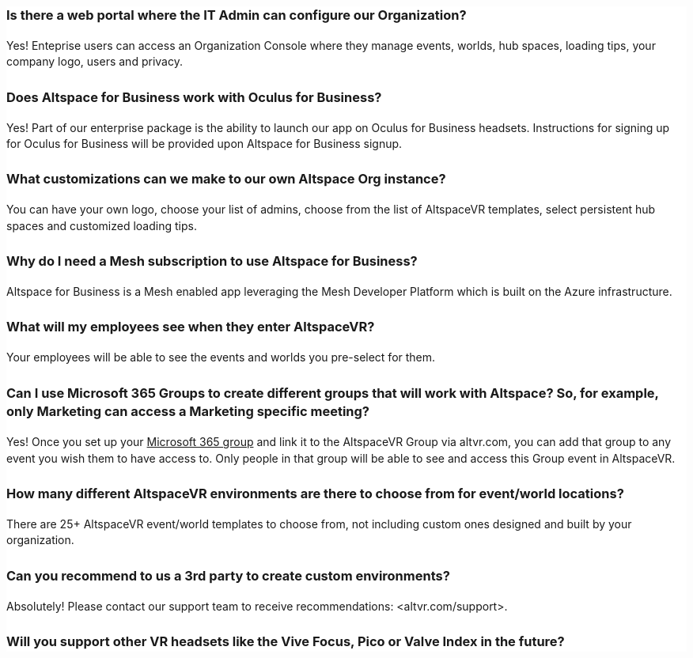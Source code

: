 ### Is there a web portal where the IT Admin can configure our Organization? 

Yes! Enteprise users can access an Organization Console where they manage events, worlds, hub spaces, loading tips, your company logo, users and privacy.

### Does Altspace for Business work with Oculus for Business? 

Yes! Part of our enterprise package is the ability to launch our app on Oculus for Business headsets.  Instructions for signing up for Oculus for Business will be provided upon Altspace for Business signup.

### What customizations can we make to our own Altspace Org instance?

You can have your own logo, choose your list of admins, choose from the list of AltspaceVR templates, select persistent hub spaces and customized loading tips. 

### Why do I need a Mesh subscription to use Altspace for Business?

Altspace for Business is a Mesh enabled app leveraging the Mesh Developer Platform which is built on the Azure infrastructure.

### What will my employees see when they enter AltspaceVR?  

Your employees will be able to see the events and worlds you pre-select for them. 

### Can I use Microsoft 365 Groups to create different groups that will work with Altspace? So, for example, only Marketing can access a Marketing specific meeting?

Yes! Once you set up your [Microsoft 365 group](https://support.microsoft.com/office/learn-about-microsoft-365-groups-b565caa1-5c40-40ef-9915-60fdb2d97fa2) and link it to the AltspaceVR Group via altvr.com, you can add that group to any event you wish them to have access to. Only people in that group will be able to see and access this Group event in AltspaceVR.

### How many different AltspaceVR environments are there to choose from for event/world locations? 

There are 25+ AltspaceVR event/world templates to choose from, not including custom ones designed and built by your organization. 

### Can you recommend to us a 3rd party to create custom environments?

Absolutely! Please contact our support team to receive recommendations: <altvr.com/support>. 

### Will you support other VR headsets like the Vive Focus, Pico or Valve Index in the future?

